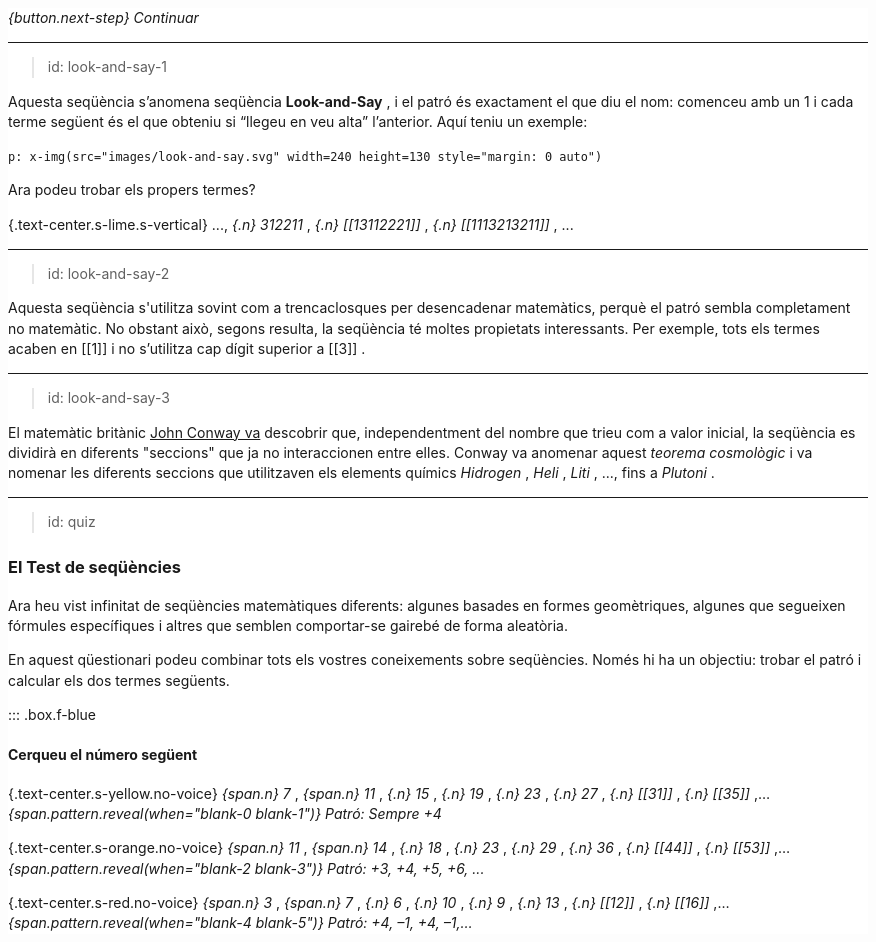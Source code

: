  _{button.next-step} Continuar_ 

---
> id: look-and-say-1

 Aquesta seqüència s’anomena seqüència __Look-and-Say__ , i el patró és exactament el que diu el nom: comenceu amb un 1 i cada terme següent és el que obteniu si “llegeu en veu alta” l’anterior. Aquí teniu un exemple: 

    p: x-img(src="images/look-and-say.svg" width=240 height=130 style="margin: 0 auto")

 Ara podeu trobar els propers termes? 

{.text-center.s-lime.s-vertical} ..., _{.n} 312211_ , _{.n} [[13112221]]_ , _{.n} [[1113213211]]_ , ... 

---
> id: look-and-say-2

 Aquesta seqüència s'utilitza sovint com a trencaclosques per desencadenar matemàtics, perquè el patró sembla completament no matemàtic. No obstant això, segons resulta, la seqüència té moltes propietats interessants. Per exemple, tots els termes acaben en [[1]] i no s’utilitza cap dígit superior a [[3]] . 

---
> id: look-and-say-3

 El matemàtic britànic [John Conway va](bio:conway) descobrir que, independentment del nombre que trieu com a valor inicial, la seqüència es dividirà en diferents "seccions" que ja no interaccionen entre elles. Conway va anomenar aquest _teorema cosmològic_ i va nomenar les diferents seccions que utilitzaven els elements químics _Hidrogen_ , _Heli_ , _Liti_ , ..., fins a _Plutoni_ . 

---
> id: quiz

### El Test de seqüències 

 Ara heu vist infinitat de seqüències matemàtiques diferents: algunes basades en formes geomètriques, algunes que segueixen fórmules específiques i altres que semblen comportar-se gairebé de forma aleatòria. 

 En aquest qüestionari podeu combinar tots els vostres coneixements sobre seqüències. Només hi ha un objectiu: trobar el patró i calcular els dos termes següents. 

::: .box.f-blue

#### Cerqueu el número següent 

{.text-center.s-yellow.no-voice} _{span.n} 7_ , _{span.n} 11_ , _{.n} 15_ , _{.n} 19_ , _{.n} 23_ , _{.n} 27_ , _{.n} [[31]]_ , _{.n} [[35]]_ ,… _{span.pattern.reveal(when="blank-0 blank-1")} Patró: Sempre +4_ 

{.text-center.s-orange.no-voice} _{span.n} 11_ , _{span.n} 14_ , _{.n} 18_ , _{.n} 23_ , _{.n} 29_ , _{.n} 36_ , _{.n} [[44]]_ , _{.n} [[53]]_ ,… _{span.pattern.reveal(when="blank-2 blank-3")} Patró: +3, +4, +5, +6, ..._ 

{.text-center.s-red.no-voice} _{span.n} 3_ , _{span.n} 7_ , _{.n} 6_ , _{.n} 10_ , _{.n} 9_ , _{.n} 13_ , _{.n} [[12]]_ , _{.n} [[16]]_ ,… _{span.pattern.reveal(when="blank-4 blank-5")} Patró: +4, –1, +4, –1,…_ 
